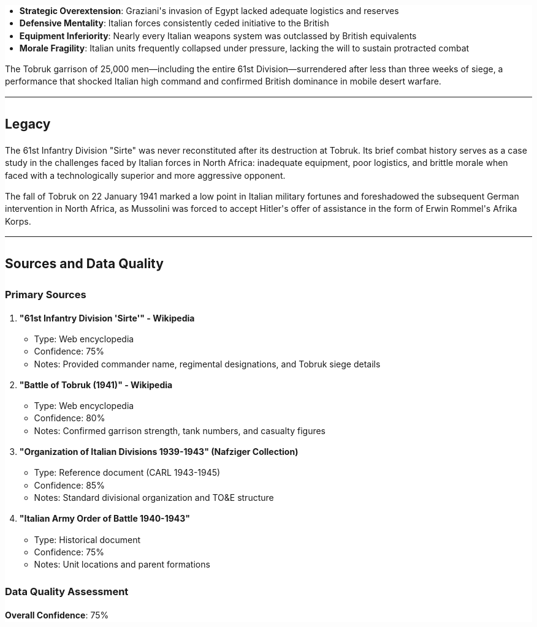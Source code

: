 - **Strategic Overextension**: Graziani's invasion of Egypt lacked adequate logistics and reserves
- **Defensive Mentality**: Italian forces consistently ceded initiative to the British
- **Equipment Inferiority**: Nearly every Italian weapons system was outclassed by British equivalents
- **Morale Fragility**: Italian units frequently collapsed under pressure, lacking the will to sustain protracted combat

The Tobruk garrison of 25,000 men—including the entire 61st Division—surrendered after less than three weeks of siege, a performance that shocked Italian high command and confirmed British dominance in mobile desert warfare.

---

## Legacy

The 61st Infantry Division "Sirte" was never reconstituted after its destruction at Tobruk. Its brief combat history serves as a case study in the challenges faced by Italian forces in North Africa: inadequate equipment, poor logistics, and brittle morale when faced with a technologically superior and more aggressive opponent.

The fall of Tobruk on 22 January 1941 marked a low point in Italian military fortunes and foreshadowed the subsequent German intervention in North Africa, as Mussolini was forced to accept Hitler's offer of assistance in the form of Erwin Rommel's Afrika Korps.

---

## Sources and Data Quality

### Primary Sources

1. **"61st Infantry Division 'Sirte'" - Wikipedia**
   - Type: Web encyclopedia
   - Confidence: 75%
   - Notes: Provided commander name, regimental designations, and Tobruk siege details

2. **"Battle of Tobruk (1941)" - Wikipedia**
   - Type: Web encyclopedia
   - Confidence: 80%
   - Notes: Confirmed garrison strength, tank numbers, and casualty figures

3. **"Organization of Italian Divisions 1939-1943" (Nafziger Collection)**
   - Type: Reference document (CARL 1943-1945)
   - Confidence: 85%
   - Notes: Standard divisional organization and TO&E structure

4. **"Italian Army Order of Battle 1940-1943"**
   - Type: Historical document
   - Confidence: 75%
   - Notes: Unit locations and parent formations

### Data Quality Assessment

**Overall Confidence**: 75%
